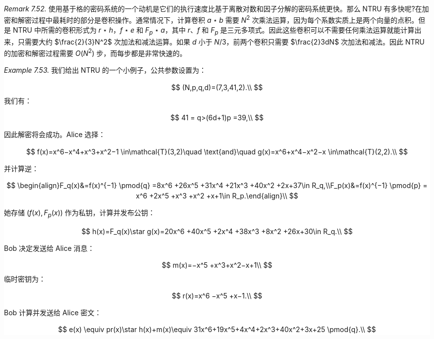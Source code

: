 
_Remark 7.52._ 使用基于格的密码系统的一个动机是它们的执行速度比基于离散对数和因子分解的密码系统更快。那么 NTRU 有多快呢?在加密和解密过程中最耗时的部分是卷积操作。通常情况下，计算卷积 $a\star b$ 需要 $N^2$ 次乘法运算，因为每个系数实质上是两个向量的点积。但是 NTRU 中所需的卷积形式为 $r\star h$，$f\star e$ 和 $F_p\star a$，其中 $r$、$f$ 和 $F_p$ 是三元多项式。因此这些卷积可以不需要任何乘法运算就能计算出来，只需要大约 $\frac{2}{3}N^2$ 次加法和减法运算。如果 $d$ 小于 $N/3$，前两个卷积只需要 $\frac{2}3dN$ 次加法和减法。因此 NTRU 的加密和解密过程需要 $O(N^2)$ 步，而每步都是非常快速的。



_Example 7.53._ 我们给出 NTRU 的一个小例子，公共参数设置为：

$$
(N,p,q,d)=(7,3,41,2).\\
$$
我们有：

$$
41 = q>(6d+1)p =39,\\
$$


因此解密将会成功。Alice 选择：

$$
f(x)=x^6−x^4+x^3+x^2−1 \in\mathcal{T}(3,2)\quad \text{and}\quad g(x)=x^6+x^4−x^2−x \in\mathcal{T}(2,2).\\
$$


并计算逆：

$$
\begin{align}F_q(x)&=f(x)^{−1} \pmod{q} =8x^6 +26x^5 +31x^4 +21x^3 +40x^2 +2x+37\in R_q,\\F_p(x)&=f(x)^{−1} \pmod{p} = x^6 +2x^5 +x^3 +x^2 +x+1\in R_p.\end{align}\\
$$


她存储 $(f(x),F_p(x))$ 作为私钥，计算并发布公钥：

$$
h(x)=F_q(x)\star g(x)=20x^6 +40x^5 +2x^4 +38x^3 +8x^2 +26x+30\in R_q.\\
$$


Bob 决定发送给 Alice 消息：

$$
m(x)=−x^5 +x^3+x^2−x+1\\
$$
临时密钥为：

$$
r(x)=x^6 −x^5 +x−1.\\
$$


Bob 计算并发送给 Alice 密文：

$$
e(x) \equiv pr(x)\star h(x)+m(x)\equiv 31x^6+19x^5+4x^4+2x^3+40x^2+3x+25 \pmod{q}.\\
$$
